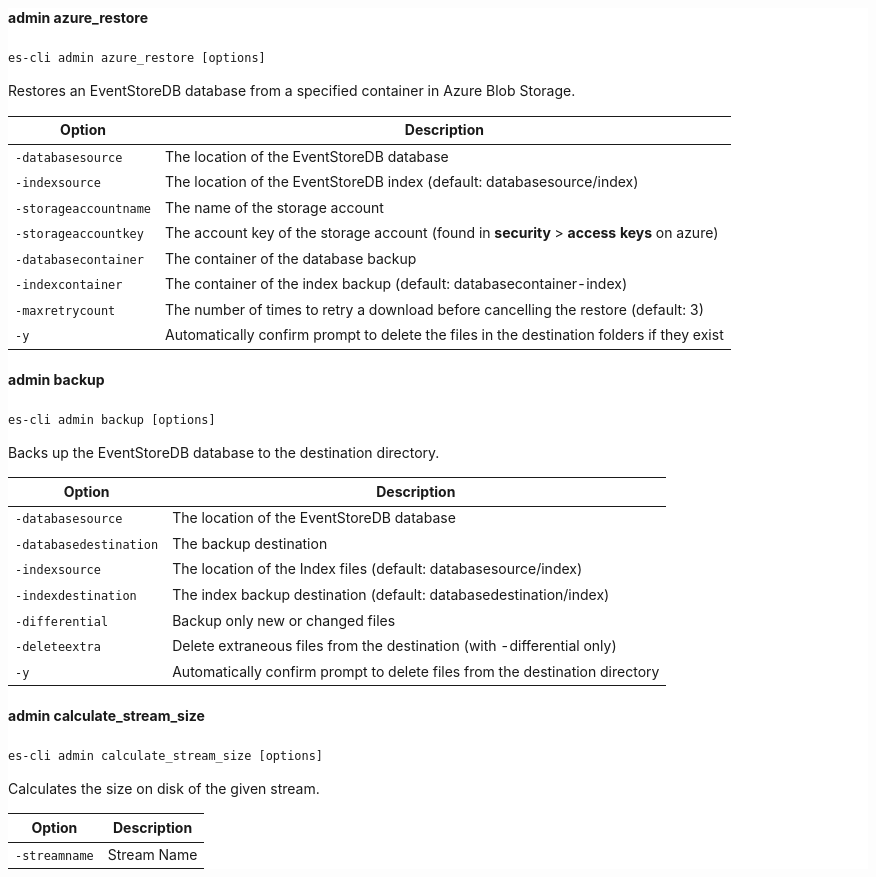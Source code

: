 #### admin azure_restore

```shell:no-line-numbers
es-cli admin azure_restore [options]
```

Restores an EventStoreDB database from a specified container in Azure Blob Storage.

| Option                | Description                                                                               |
|-----------------------|-------------------------------------------------------------------------------------------|
| `-databasesource`     | The location of the EventStoreDB database                                                 |
| `-indexsource`        | The location of the EventStoreDB index (default: databasesource/index)                    |
| `-storageaccountname` | The name of the storage account                                                           |
| `-storageaccountkey`  | The account key of the storage account (found in **security** > **access keys** on azure) |
| `-databasecontainer`  | The container of the database backup                                                      |
| `-indexcontainer`     | The container of the index backup (default: databasecontainer-index)                      |
| `-maxretrycount`      | The number of times to retry a download before cancelling the restore (default: 3)        |
| `-y`                  | Automatically confirm prompt to delete the files in the destination folders if they exist |

#### admin backup

```shell:no-line-numbers
es-cli admin backup [options]
```

Backs up the EventStoreDB database to the destination directory.

| Option                 | Description                                                                 |
|------------------------|-----------------------------------------------------------------------------|
| `-databasesource`      | The location of the EventStoreDB database                                   |
| `-databasedestination` | The backup destination                                                      |
| `-indexsource`         | The location of the Index files (default: databasesource/index)             |
| `-indexdestination`    | The index backup destination (default: databasedestination/index)           |
| `-differential`        | Backup only new or changed files                                            |
| `-deleteextra`         | Delete extraneous files from the destination (with -differential only)      |
| `-y`                   | Automatically confirm prompt to delete files from the destination directory |

#### admin calculate_stream_size

```shell:no-line-numbers
es-cli admin calculate_stream_size [options]
```

Calculates the size on disk of the given stream.

| Option        | Description |
|---------------|-------------|
| `-streamname` | Stream Name |
